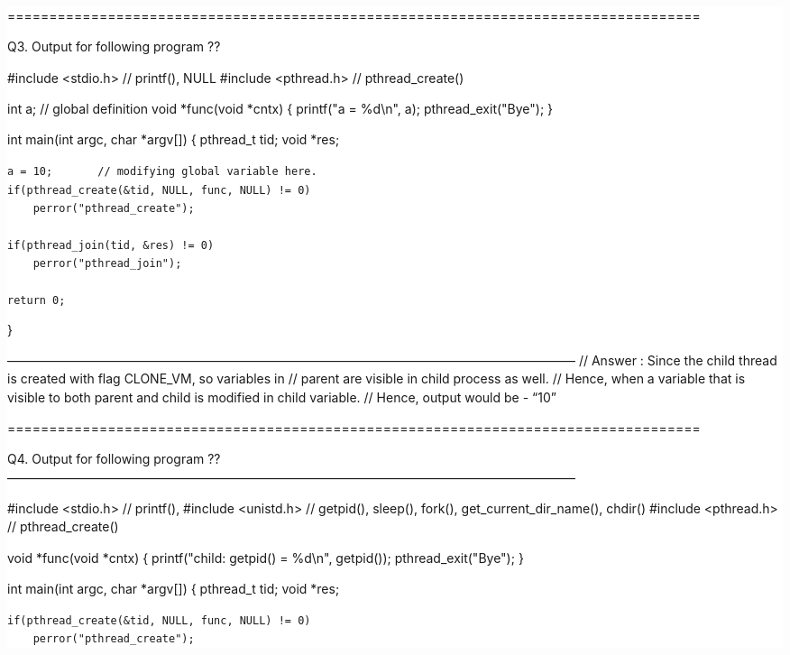 ===================================================================================


Q3. Output for following program ?? 


#include <stdio.h>                   // printf(), NULL
#include <pthread.h>              // pthread_create()

int a;         // global definition 
void *func(void *cntx) {
    printf("a = %d\n", a);
    pthread_exit("Bye");
}

int main(int argc, char *argv[])
{
    pthread_t tid;
    void *res;

    a = 10;       // modifying global variable here.
    if(pthread_create(&tid, NULL, func, NULL) != 0)
        perror("pthread_create");

    if(pthread_join(tid, &res) != 0)
        perror("pthread_join");

    return 0;
}

—————————————————————————————————————————————
// Answer :  Since the child thread is created with flag CLONE_VM, so variables in 
// parent are visible in child process as well. 
// Hence, when a variable that is visible to both parent and child is modified in child variable.
// Hence, output would be - “10”

===================================================================================


Q4. Output for following program ?? 
—————————————————————————————————————————————


#include <stdio.h>                   // printf(), 
#include <unistd.h>               // getpid(), sleep(), fork(), get_current_dir_name(), chdir()
#include <pthread.h>              // pthread_create()


void *func(void *cntx) {
    printf("child: getpid() = %d\n", getpid());
    pthread_exit("Bye");
}

int main(int argc, char *argv[])
{
    pthread_t tid;
    void *res;


    if(pthread_create(&tid, NULL, func, NULL) != 0)
        perror("pthread_create");
